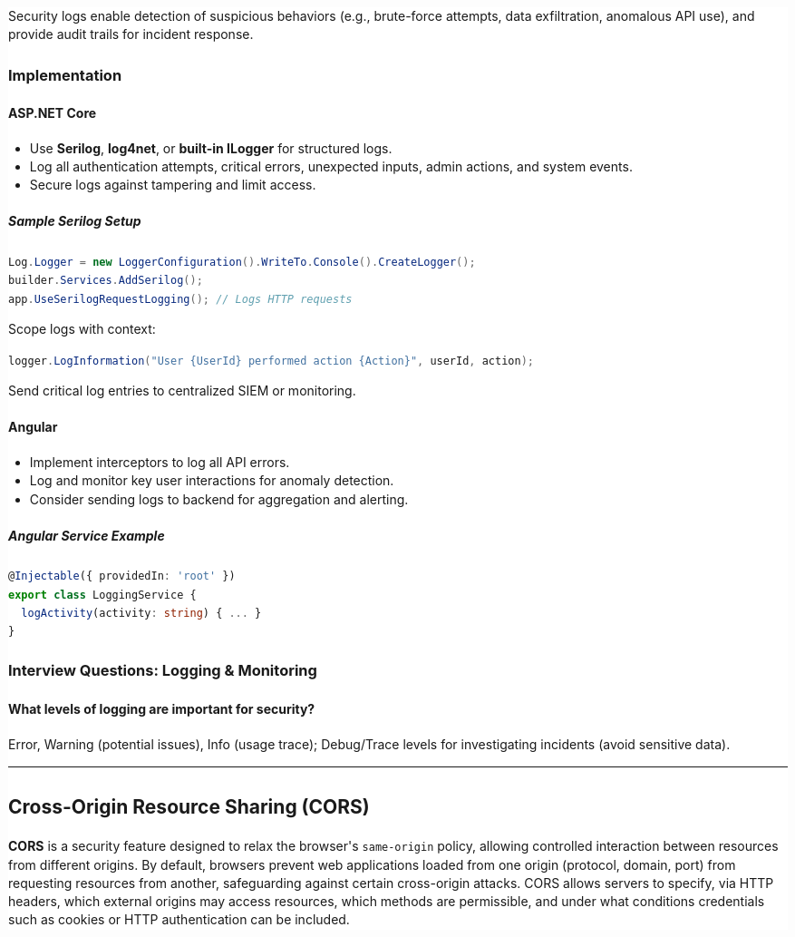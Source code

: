 Security logs enable detection of suspicious behaviors (e.g., brute-force
attempts, data exfiltration, anomalous API use), and provide audit trails for
incident response.

### Implementation

#### ASP.NET Core

- Use **Serilog**, **log4net**, or **built-in ILogger** for structured logs.
- Log all authentication attempts, critical errors, unexpected inputs, admin
  actions, and system events.
- Secure logs against tampering and limit access.

##### Sample Serilog Setup

```csharp
Log.Logger = new LoggerConfiguration().WriteTo.Console().CreateLogger();
builder.Services.AddSerilog();
app.UseSerilogRequestLogging(); // Logs HTTP requests
```

Scope logs with context:

```csharp
logger.LogInformation("User {UserId} performed action {Action}", userId, action);
```

Send critical log entries to centralized SIEM or monitoring.

#### Angular

- Implement interceptors to log all API errors.
- Log and monitor key user interactions for anomaly detection.
- Consider sending logs to backend for aggregation and alerting.

##### Angular Service Example

```typescript
@Injectable({ providedIn: 'root' })
export class LoggingService {
  logActivity(activity: string) { ... }
}
```

### Interview Questions: Logging & Monitoring

#### What levels of logging are important for security?

Error, Warning (potential issues), Info (usage trace); Debug/Trace levels for
investigating incidents (avoid sensitive data).

---

## Cross-Origin Resource Sharing (CORS)

**CORS** is a security feature designed to relax the browser's `same-origin`
policy, allowing controlled interaction between resources from different
origins. By default, browsers prevent web applications loaded from one origin
(protocol, domain, port) from requesting resources from another, safeguarding
against certain cross-origin attacks. CORS allows servers to specify, via HTTP
headers, which external origins may access resources, which methods are
permissible, and under what conditions credentials such as cookies or HTTP
authentication can be included.
